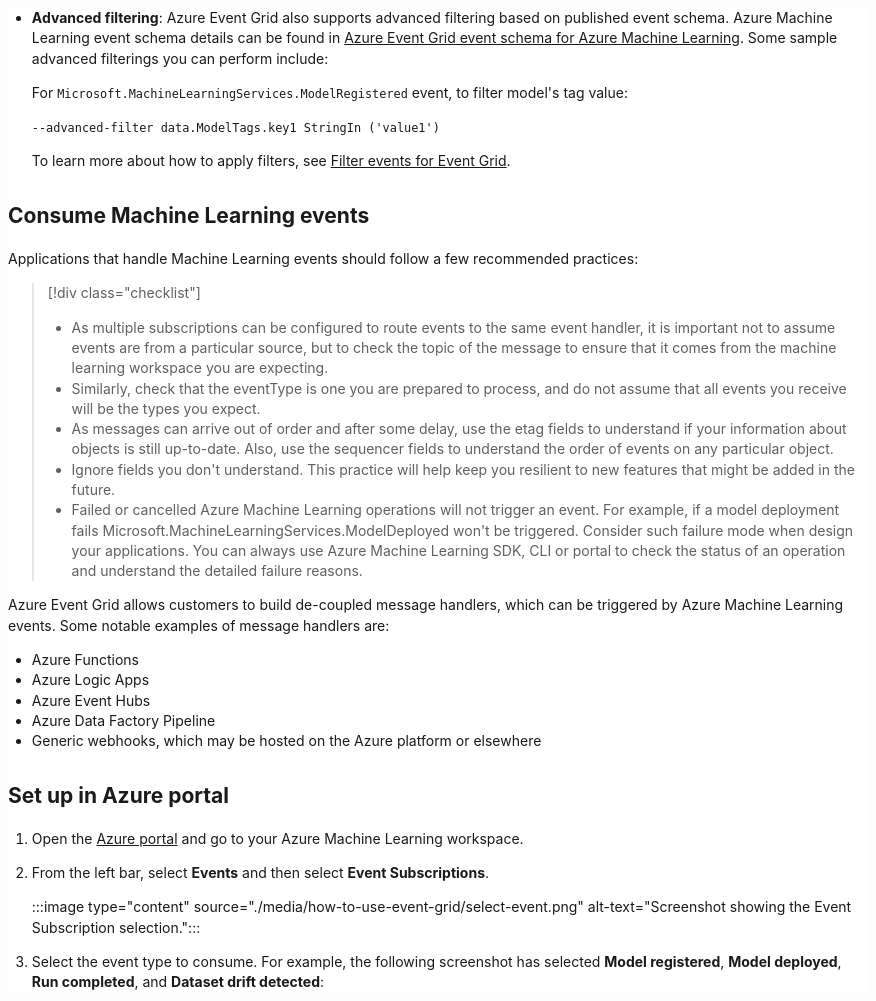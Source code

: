 + **Advanced filtering**: Azure Event Grid also supports advanced filtering based on published event schema. Azure Machine Learning event schema details can be found in [Azure Event Grid event schema for Azure Machine Learning](../event-grid/event-schema-machine-learning.md).  Some sample advanced filterings you can perform include:

  For `Microsoft.MachineLearningServices.ModelRegistered` event, to filter model's tag value:

  ```
  --advanced-filter data.ModelTags.key1 StringIn ('value1')
  ```

  To learn more about how to apply filters, see [Filter events for Event Grid](../event-grid/how-to-filter-events.md).

## Consume Machine Learning events

Applications that handle Machine Learning events should follow a few recommended practices:

> [!div class="checklist"]
> * As multiple subscriptions can be configured to route events to the same event handler, it is important not to assume events are from a particular source, but to check the topic of the message to ensure that it comes from the machine learning workspace you are expecting.
> * Similarly, check that the eventType is one you are prepared to process, and do not assume that all events you receive will be the types you expect.
> * As messages can arrive out of order and after some delay, use the etag fields to understand if your information about objects is still up-to-date.  Also, use the sequencer fields to understand the order of events on any particular object.
> * Ignore fields you don't understand. This practice will help keep you resilient to new features that might be added in the future.
> * Failed or cancelled Azure Machine Learning operations will not trigger an event. For example, if a model deployment fails Microsoft.MachineLearningServices.ModelDeployed won't be triggered. Consider such failure mode when design your applications. You can always use Azure Machine Learning SDK, CLI or portal to check the status of an operation and understand the detailed failure reasons.

Azure Event Grid allows customers to build de-coupled message handlers, which can be triggered by Azure Machine Learning events. Some notable examples of message handlers are:
* Azure Functions
* Azure Logic Apps
* Azure Event Hubs
* Azure Data Factory Pipeline
* Generic webhooks, which may be hosted on the Azure platform or elsewhere

## Set up in Azure portal

1. Open the [Azure portal](https://portal.azure.com) and go to your Azure Machine Learning workspace.

1. From the left bar, select __Events__ and then select **Event Subscriptions**. 

    :::image type="content" source="./media/how-to-use-event-grid/select-event.png" alt-text="Screenshot showing the Event Subscription selection.":::

1. Select the event type to consume. For example, the following screenshot has selected __Model registered__, __Model deployed__, __Run completed__, and __Dataset drift detected__:

